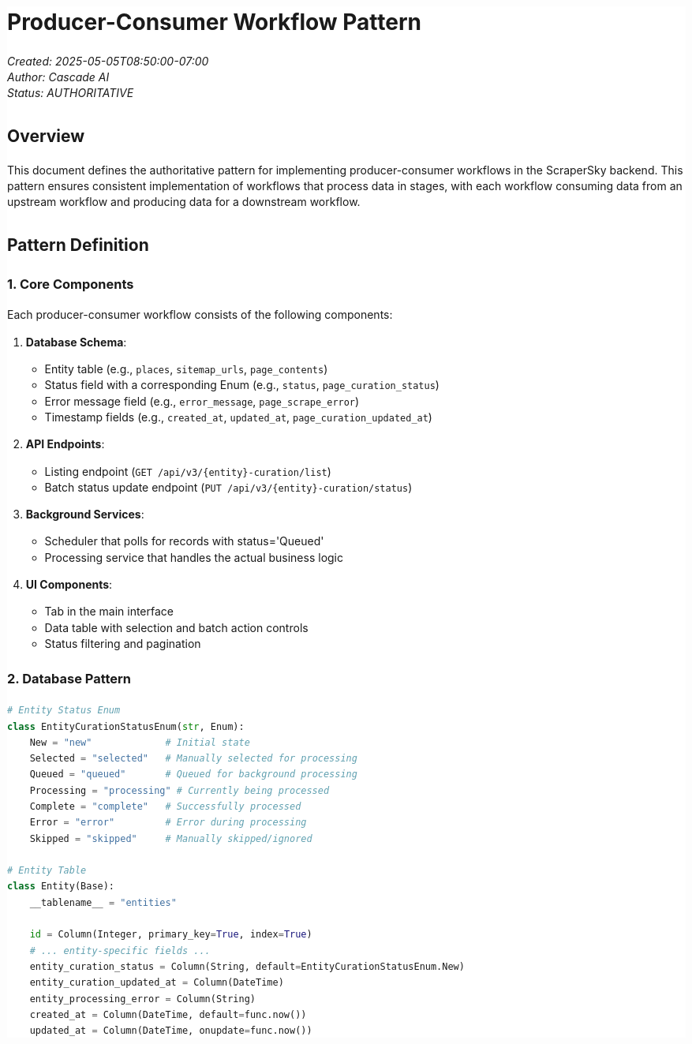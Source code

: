 # Producer-Consumer Workflow Pattern

_Created: 2025-05-05T08:50:00-07:00_  
_Author: Cascade AI_  
_Status: AUTHORITATIVE_

## Overview

This document defines the authoritative pattern for implementing producer-consumer workflows in the ScraperSky backend. This pattern ensures consistent implementation of workflows that process data in stages, with each workflow consuming data from an upstream workflow and producing data for a downstream workflow.

## Pattern Definition

### 1. Core Components

Each producer-consumer workflow consists of the following components:

1. **Database Schema**:
   - Entity table (e.g., `places`, `sitemap_urls`, `page_contents`)
   - Status field with a corresponding Enum (e.g., `status`, `page_curation_status`)
   - Error message field (e.g., `error_message`, `page_scrape_error`)
   - Timestamp fields (e.g., `created_at`, `updated_at`, `page_curation_updated_at`)

2. **API Endpoints**:
   - Listing endpoint (`GET /api/v3/{entity}-curation/list`)
   - Batch status update endpoint (`PUT /api/v3/{entity}-curation/status`)

3. **Background Services**:
   - Scheduler that polls for records with status='Queued'
   - Processing service that handles the actual business logic

4. **UI Components**:
   - Tab in the main interface
   - Data table with selection and batch action controls
   - Status filtering and pagination

### 2. Database Pattern

```python
# Entity Status Enum
class EntityCurationStatusEnum(str, Enum):
    New = "new"             # Initial state
    Selected = "selected"   # Manually selected for processing
    Queued = "queued"       # Queued for background processing
    Processing = "processing" # Currently being processed
    Complete = "complete"   # Successfully processed
    Error = "error"         # Error during processing
    Skipped = "skipped"     # Manually skipped/ignored

# Entity Table
class Entity(Base):
    __tablename__ = "entities"
    
    id = Column(Integer, primary_key=True, index=True)
    # ... entity-specific fields ...
    entity_curation_status = Column(String, default=EntityCurationStatusEnum.New)
    entity_curation_updated_at = Column(DateTime)
    entity_processing_error = Column(String)
    created_at = Column(DateTime, default=func.now())
    updated_at = Column(DateTime, onupdate=func.now())
```
